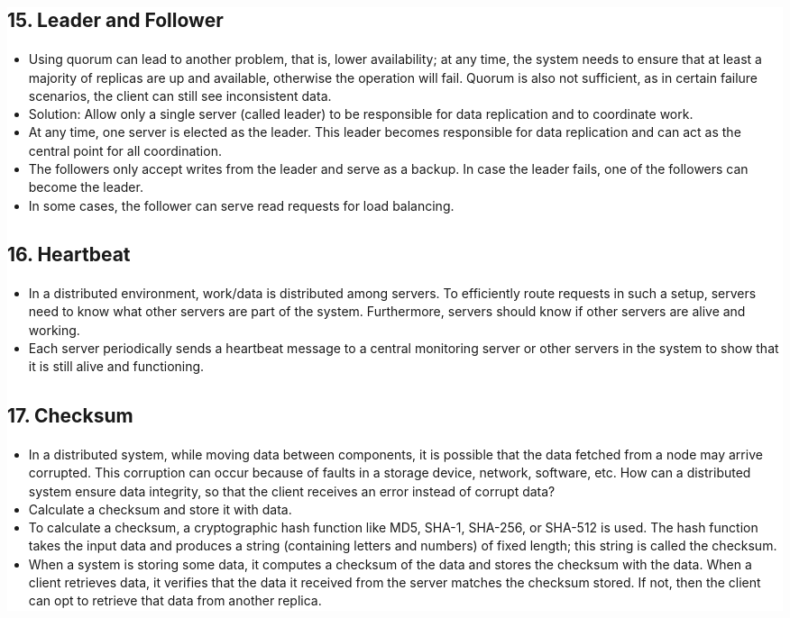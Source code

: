 ## 15. Leader and Follower

* Using quorum can lead to another problem, that is, lower availability; at any time, the system needs to ensure that at least a majority of replicas are up and available, otherwise the operation will fail. Quorum is also not sufficient, as in certain failure scenarios, the client can still see inconsistent data.
* Solution: Allow only a single server (called leader) to be responsible for data replication and to coordinate work.
* At any time, one server is elected as the leader. This leader becomes responsible for data replication and can act as the central point for all coordination. 
* The followers only accept writes from the leader and serve as a backup. In case the leader fails, one of the followers can become the leader. 
* In some cases, the follower can serve read requests for load balancing.

## 16. Heartbeat 

* In a distributed environment, work/data is distributed among servers. To efficiently route requests in such a setup, servers need to know what other servers are part of the system. Furthermore, servers should know if other servers are alive and working.
* Each server periodically sends a heartbeat message to a central monitoring server or other servers in the system to show that it is still alive and functioning.

## 17. Checksum 

* In a distributed system, while moving data between components, it is possible that the data fetched from a node may arrive corrupted. This corruption can occur because of faults in a storage device, network, software, etc. How can a distributed system ensure data integrity, so that the client receives an error instead of corrupt data?
* Calculate a checksum and store it with data.
* To calculate a checksum, a cryptographic hash function like MD5, SHA-1, SHA-256, or SHA-512 is used. The hash function takes the input data and produces a string (containing letters and numbers) of fixed length; this string is called the checksum.
* When a system is storing some data, it computes a checksum of the data and stores the checksum with the data. When a client retrieves data, it verifies that the data it received from the server matches the checksum stored. If not, then the client can opt to retrieve that data from another replica.